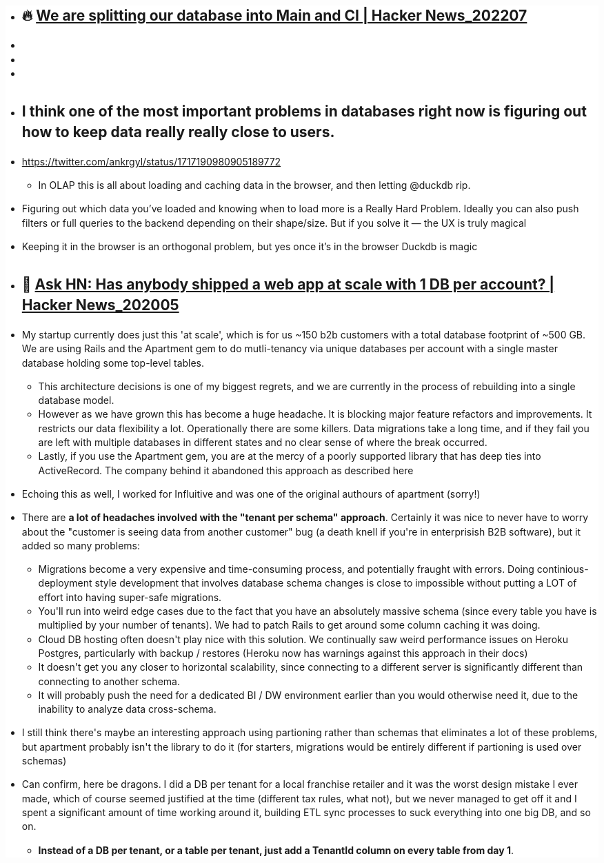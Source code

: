 - ## 🔥 [We are splitting our database into Main and CI | Hacker News_202207](https://news.ycombinator.com/item?id=31956871)
- 
- 
- 

- ## I think one of the most important problems in databases right now is figuring out how to keep data really really close to users.
- https://twitter.com/ankrgyl/status/1717190980905189772
  - In OLAP this is all about loading and caching data in the browser, and then letting @duckdb rip.
- Figuring out which data you’ve loaded and knowing when to load more is a Really Hard Problem. Ideally you can also push filters or full queries to the backend depending on their shape/size. But if you solve it — the UX is truly magical
- Keeping it in the browser is an orthogonal problem, but yes once it’s in the browser Duckdb is magic

- ## 🤔 [Ask HN: Has anybody shipped a web app at scale with 1 DB per account? | Hacker News_202005](https://news.ycombinator.com/item?id=23305111)
- My startup currently does just this 'at scale', which is for us ~150 b2b customers with a total database footprint of ~500 GB. We are using Rails and the Apartment gem to do mutli-tenancy via unique databases per account with a single master database holding some top-level tables.
  - This architecture decisions is one of my biggest regrets, and we are currently in the process of rebuilding into a single database model.
  - However as we have grown this has become a huge headache. It is blocking major feature refactors and improvements. It restricts our data flexibility a lot. Operationally there are some killers. Data migrations take a long time, and if they fail you are left with multiple databases in different states and no clear sense of where the break occurred.
  - Lastly, if you use the Apartment gem, you are at the mercy of a poorly supported library that has deep ties into ActiveRecord. The company behind it abandoned this approach as described here

- Echoing this as well, I worked for Influitive and was one of the original authours of apartment (sorry!)
- There are **a lot of headaches involved with the "tenant per schema" approach**. Certainly it was nice to never have to worry about the "customer is seeing data from another customer" bug (a death knell if you're in enterprisish B2B software), but it added so many problems:
  - Migrations become a very expensive and time-consuming process, and potentially fraught with errors. Doing continious-deployment style development that involves database schema changes is close to impossible without putting a LOT of effort into having super-safe migrations.
  - You'll run into weird edge cases due to the fact that you have an absolutely massive schema (since every table you have is multiplied by your number of tenants). We had to patch Rails to get around some column caching it was doing.
  - Cloud DB hosting often doesn't play nice with this solution. We continually saw weird performance issues on Heroku Postgres, particularly with backup / restores (Heroku now has warnings against this approach in their docs)
  - It doesn't get you any closer to horizontal scalability, since connecting to a different server is significantly different than connecting to another schema.
  - It will probably push the need for a dedicated BI / DW environment earlier than you would otherwise need it, due to the inability to analyze data cross-schema.
- I still think there's maybe an interesting approach using partioning rather than schemas that eliminates a lot of these problems, but apartment probably isn't the library to do it (for starters, migrations would be entirely different if partioning is used over schemas)

- Can confirm, here be dragons. I did a DB per tenant for a local franchise retailer and it was the worst design mistake I ever made, which of course seemed justified at the time (different tax rules, what not), but we never managed to get off it and I spent a significant amount of time working around it, building ETL sync processes to suck everything into one big DB, and so on.
  - **Instead of a DB per tenant, or a table per tenant, just add a TenantId column on every table from day 1**.
